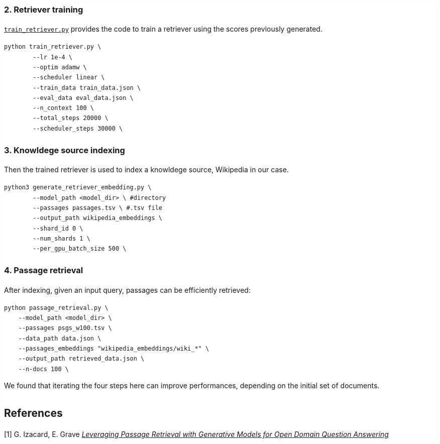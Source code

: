 ### 2. Retriever training

[`train_retriever.py`](train_retriever.py) provides the code to train a retriever using the scores previously generated.

```shell
python train_retriever.py \
        --lr 1e-4 \
        --optim adamw \
        --scheduler linear \
        --train_data train_data.json \
        --eval_data eval_data.json \
        --n_context 100 \
        --total_steps 20000 \
        --scheduler_steps 30000 \
```


### 3. Knowldege source indexing

Then the trained retriever is used to index a knowldege source, Wikipedia in our case.

```shell
python3 generate_retriever_embedding.py \
        --model_path <model_dir> \ #directory
        --passages passages.tsv \ #.tsv file
        --output_path wikipedia_embeddings \
        --shard_id 0 \
        --num_shards 1 \
        --per_gpu_batch_size 500 \
```

### 4. Passage retrieval

After indexing, given an input query, passages can be efficiently retrieved:


```shell
python passage_retrieval.py \
    --model_path <model_dir> \
    --passages psgs_w100.tsv \
    --data_path data.json \
    --passages_embeddings "wikipedia_embeddings/wiki_*" \
    --output_path retrieved_data.json \
    --n-docs 100 \
```

We found that iterating the four steps here can improve performances, depending on the initial set of documents.


## References

[1] G. Izacard, E. Grave [*Leveraging Passage Retrieval with Generative Models for Open Domain Question Answering*](https://arxiv.org/abs/2007.01282)
